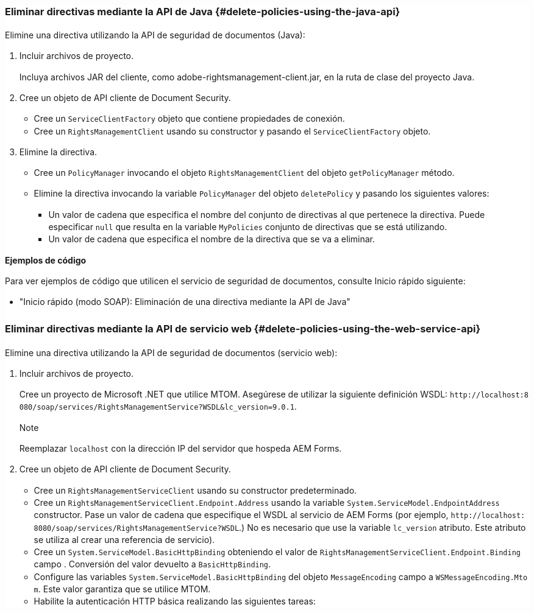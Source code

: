 ### Eliminar directivas mediante la API de Java {#delete-policies-using-the-java-api}

Elimine una directiva utilizando la API de seguridad de documentos (Java):

1. Incluir archivos de proyecto.

   Incluya archivos JAR del cliente, como adobe-rightsmanagement-client.jar, en la ruta de clase del proyecto Java.

1. Cree un objeto de API cliente de Document Security.

   * Cree un `ServiceClientFactory` objeto que contiene propiedades de conexión.
   * Cree un `RightsManagementClient` usando su constructor y pasando el `ServiceClientFactory` objeto.

1. Elimine la directiva.

   * Cree un `PolicyManager` invocando el objeto `RightsManagementClient` del objeto `getPolicyManager` método.
   * Elimine la directiva invocando la variable `PolicyManager` del objeto `deletePolicy` y pasando los siguientes valores:

      * Un valor de cadena que especifica el nombre del conjunto de directivas al que pertenece la directiva. Puede especificar `null` que resulta en la variable `MyPolicies` conjunto de directivas que se está utilizando.
      * Un valor de cadena que especifica el nombre de la directiva que se va a eliminar.

**Ejemplos de código**

Para ver ejemplos de código que utilicen el servicio de seguridad de documentos, consulte Inicio rápido siguiente:

* &quot;Inicio rápido (modo SOAP): Eliminación de una directiva mediante la API de Java&quot;

### Eliminar directivas mediante la API de servicio web {#delete-policies-using-the-web-service-api}

Elimine una directiva utilizando la API de seguridad de documentos (servicio web):

1. Incluir archivos de proyecto.

   Cree un proyecto de Microsoft .NET que utilice MTOM. Asegúrese de utilizar la siguiente definición WSDL: `http://localhost:8080/soap/services/RightsManagementService?WSDL&lc_version=9.0.1`.

   >[!NOTE]
   >
   >Reemplazar `localhost` con la dirección IP del servidor que hospeda AEM Forms.

1. Cree un objeto de API cliente de Document Security.

   * Cree un `RightsManagementServiceClient` usando su constructor predeterminado.
   * Cree un `RightsManagementServiceClient.Endpoint.Address` usando la variable `System.ServiceModel.EndpointAddress` constructor. Pase un valor de cadena que especifique el WSDL al servicio de AEM Forms (por ejemplo, `http://localhost:8080/soap/services/RightsManagementService?WSDL`.) No es necesario que use la variable `lc_version` atributo. Este atributo se utiliza al crear una referencia de servicio).
   * Cree un `System.ServiceModel.BasicHttpBinding` obteniendo el valor de `RightsManagementServiceClient.Endpoint.Binding` campo . Conversión del valor devuelto a `BasicHttpBinding`.
   * Configure las variables `System.ServiceModel.BasicHttpBinding` del objeto `MessageEncoding` campo a `WSMessageEncoding.Mtom`. Este valor garantiza que se utilice MTOM.
   * Habilite la autenticación HTTP básica realizando las siguientes tareas:
